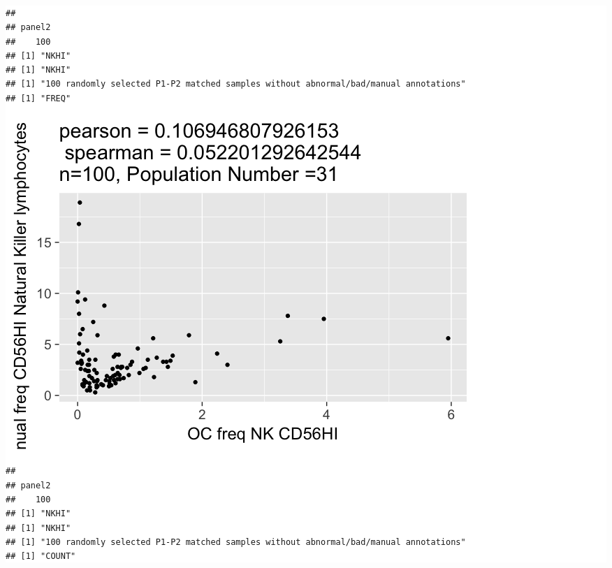```
## 
## panel2 
##    100 
## [1] "NKHI"
## [1] "NKHI"
## [1] "100 randomly selected P1-P2 matched samples without abnormal/bad/manual annotations"
## [1] "FREQ"
```

![](latestComps_SS_CD8_CD14_V5_files/figure-html/setup-71.png)

```
## 
## panel2 
##    100 
## [1] "NKHI"
## [1] "NKHI"
## [1] "100 randomly selected P1-P2 matched samples without abnormal/bad/manual annotations"
## [1] "COUNT"
```
